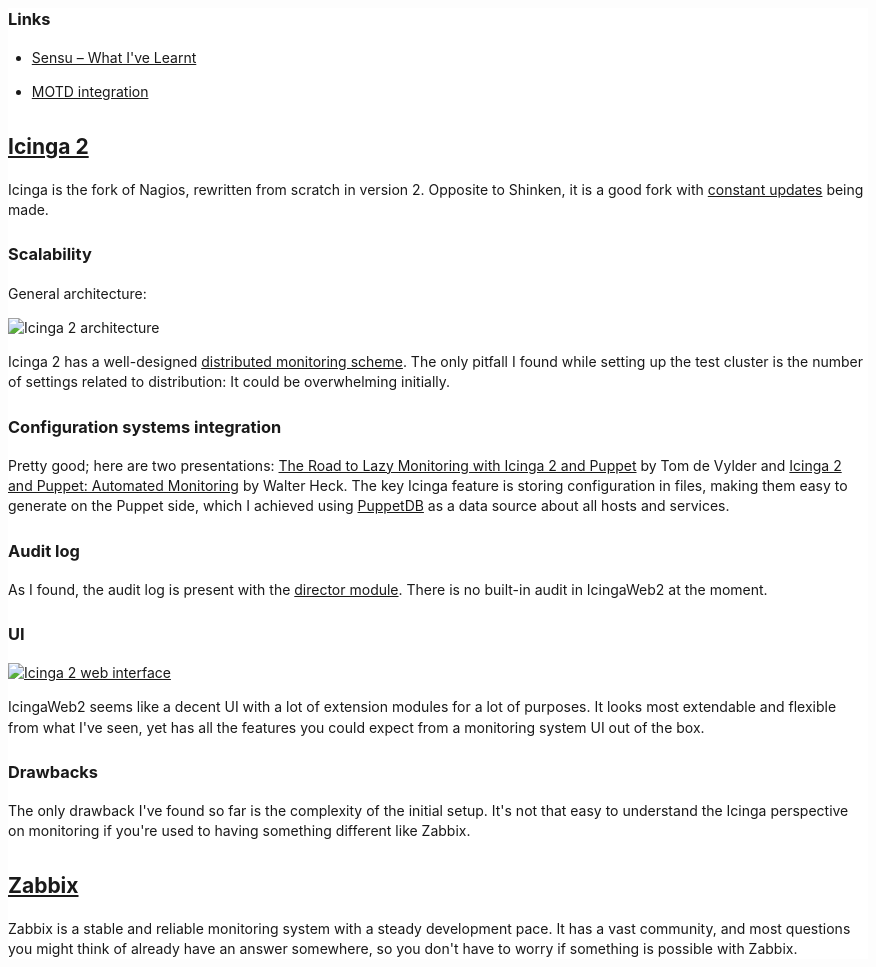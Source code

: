 ### Links

* [Sensu – What I've Learnt](https://roobert.github.io/2015/11/09/Sensu-What/)

* [MOTD integration](https://github.com/solarkennedy/sensu-report)

## [Icinga 2](https://icinga.com)

Icinga is the fork of Nagios, rewritten from scratch in version 2. Opposite to Shinken, it is a good fork with [constant updates](https://github.com/Icinga/icinga2) being made.

### Scalability

General architecture:

![Icinga 2 architecture](/images/monitoring_systems/icinga2_cluster.png#center)

Icinga 2 has a well-designed [distributed monitoring scheme](https://icinga.com/docs/icinga-2/latest/doc/06-distributed-monitoring/). The only pitfall I found while setting up the test cluster is the number of settings related to distribution: It could be overwhelming initially.

### Configuration systems integration

Pretty good; here are two presentations: [The Road to Lazy Monitoring with Icinga 2 and Puppet](https://www.youtube.com/watch?v=j2kG8F7rixw) by Tom de Vylder and [Icinga 2 and Puppet: Automated Monitoring](https://www.youtube.com/watch?v=lLsPwI-6UII) by Walter Heck. The key Icinga feature is storing configuration in files, making them easy to generate on the Puppet side, which I achieved using [PuppetDB](https://puppet.com/docs/puppetdb/latest/index.html) as a data source about all hosts and services.

### Audit log

As I found, the audit log is present with the [director module](https://icinga.com/blog/2016/03/24/icinga-director-released/). There is no built-in audit in IcingaWeb2 at the moment.

### UI

[![Icinga 2 web interface](/images/monitoring_systems/Screen-Shot-2015-10-02-at-00.11.09.png#center)](https://icinga.com/blog/2013/11/20/icinga-web-2/)

IcingaWeb2 seems like a decent UI with a lot of extension modules for a lot of purposes. It looks most extendable and flexible from what I've seen, yet has all the features you could expect from a monitoring system UI out of the box.

### Drawbacks

The only drawback I've found so far is the complexity of the initial setup. It's not that easy to understand the Icinga perspective on monitoring if you're used to having something different like Zabbix.

## [Zabbix](https://www.zabbix.com/)

Zabbix is a stable and reliable monitoring system with a steady development pace. It has a vast community, and most questions you might think of already have an answer somewhere, so you don't have to worry if something is possible with Zabbix.
